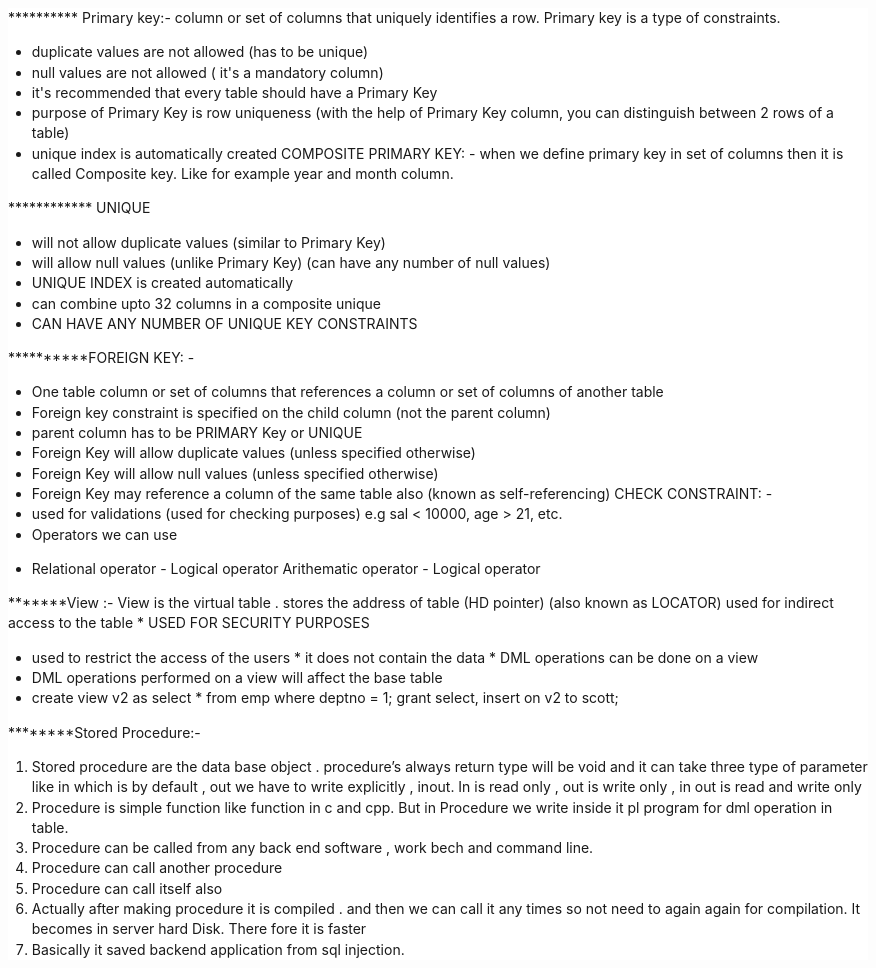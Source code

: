 ********** Primary key:-
column or set of columns that uniquely identifies a row. Primary key is a type of constraints.
* duplicate values are not allowed (has to be unique)
* null values are not allowed ( it's a mandatory column)
* it's recommended that every table should have a Primary Key
* purpose of Primary Key is row uniqueness (with the help of Primary Key column, you can distinguish between 2 rows
 of a table)
* unique index is automatically created
COMPOSITE PRIMARY KEY: - when we define primary key in set of columns then it is called Composite key. Like for
example year and month column.


************ UNIQUE
* will not allow duplicate values (similar to Primary Key)
* will allow null values (unlike Primary Key) (can have any number of null values)
* UNIQUE INDEX is created automatically
* can combine upto 32 columns in a composite unique
* CAN HAVE ANY NUMBER OF UNIQUE KEY CONSTRAINTS


**********FOREIGN KEY: -
* One table column or set of columns that references a column or set of columns of another table
* Foreign key constraint is specified on the child column (not the parent column)
* parent column has to be PRIMARY Key or UNIQUE
* Foreign Key will allow duplicate values (unless specified otherwise)
* Foreign Key will allow null values (unless specified otherwise)
* Foreign Key may reference a column of the same table also (known as self-referencing)
CHECK CONSTRAINT: -
* used for validations (used for checking purposes)
e.g sal < 10000, age > 21, etc.
* Operators we can use
- Relational operator - Logical operator Arithematic operator - Logical operator

*******View :- View is the virtual table . stores the address of table (HD pointer) (also known as LOCATOR)
used for indirect access to the table * USED FOR SECURITY PURPOSES
* used to restrict the access of the users * it does not contain the data * DML operations can be done on a view
* DML operations performed on a view will affect the base table
* create view v2 as select * from emp where deptno = 1; grant select, insert on v2 to scott;

********Stored Procedure:-
1) Stored procedure are the data base object . procedure’s always return type will be void and it can take three
type of parameter like in which is by default , out we have to write explicitly , inout.
In is read only , out is write only , in out is read and write only
2) Procedure is simple function like function in c and cpp. But in Procedure we write inside it pl program for dml
operation in table.
3) Procedure can be called from any back end software , work bech and command line.
4) Procedure can call another procedure
5) Procedure can call itself also
6) Actually after making procedure it is compiled . and then we can call it any times so not need to again again for
compilation. It becomes in server hard Disk. There fore it is faster
7) Basically it saved backend application from sql injection.
